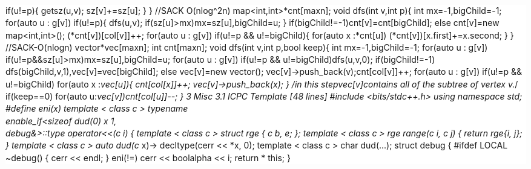  if(u!=p){
 getsz(u,v);
 sz[v]+=sz[u];
 }
 }
 //SACK O(nlog^2n)
 map<int,int>*cnt[maxn];
 void dfs(int v,int p){
 int mx=-1,bigChild=-1;
 for(auto u : g[v])
 if(u!=p){
 dfs(u,v);
 if(sz[u]>mx)mx=sz[u],bigChild=u;
 }
 if(bigChild!=-1)cnt[v]=cnt[bigChild];
 else cnt[v]=new map<int,int>();
 (*cnt[v])[col[v]]++;
 for(auto u : g[v])
 if(u!=p && u!=bigChild){
 for(auto x :*cnt[u])
 (*cnt[v])[x.first]+=x.second;
 }
 }
 //SACK-O(nlogn)
 vector<int>*vec[maxn];
 int cnt[maxn];
 void dfs(int v,int p,bool keep){
 int mx=-1,bigChild=-1;
 for(auto u : g[v])
 if(u!=p&&sz[u]>mx)mx=sz[u],bigChild=u;
 for(auto u : g[v])
 if(u!=p && u!=bigChild)dfs(u,v,0);
 if(bigChild!=-1)
 dfs(bigChild,v,1),vec[v]=vec[bigChild];
 else vec[v]=new vector<int>();
 vec[v]->push_back(v);cnt[col[v]]++;
 for(auto u : g[v])
 if(u!=p && u!=bigChild)
 for(auto x :*vec[u]){
 cnt[col[x]]++;
 vec[v]->push_back(x);
 }
 /*in this step*vec[v]contains all of the subtree of
 vertex v.*/
 if(keep==0)
 for(auto u:*vec[v])cnt[col[u]]--;
 }
 3 Misc
 3.1 ICPC Template [48 lines]
 #include <bits/stdc++.h>
 using namespace std;
 #define eni(x) template < class c > typename \
 enable_if<sizeof dud<c>(0) x 1,\
 debug&>::type operator<<(c i) {
 template < class c > struct rge { c b, e; };
 template < class c > rge<c> range(c i, c j) { return
 rge<c>{i, j}; }
 template < class c > auto dud(c* x)-> decltype(cerr
 << *x, 0);
 template < class c > char dud(...);
 struct debug {
 #ifdef LOCAL
 ~debug() { cerr << endl; }
 eni(!=) cerr << boolalpha << i; return * this; }